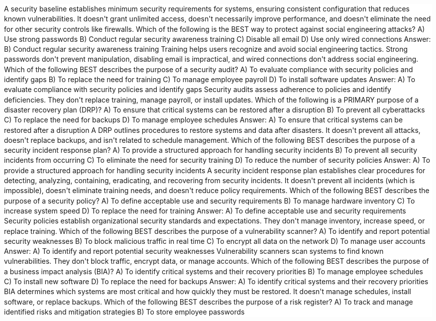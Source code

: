 A security baseline establishes minimum security requirements for systems, ensuring consistent configuration that reduces known vulnerabilities. It doesn't grant unlimited access, doesn't necessarily improve performance, and doesn't eliminate the need for other security controls like firewalls.
Which of the following is the BEST way to protect against social engineering attacks?
A) Use strong passwords
B) Conduct regular security awareness training
C) Disable all email
D) Use only wired connections
Answer: B) Conduct regular security awareness training
Training helps users recognize and avoid social engineering tactics. Strong passwords don't prevent manipulation, disabling email is impractical, and wired connections don't address social engineering.
Which of the following BEST describes the purpose of a security audit?
A) To evaluate compliance with security policies and identify gaps
B) To replace the need for training
C) To manage employee payroll
D) To install software updates
Answer: A) To evaluate compliance with security policies and identify gaps
Security audits assess adherence to policies and identify deficiencies. They don't replace training, manage payroll, or install updates.
Which of the following is a PRIMARY purpose of a disaster recovery plan (DRP)?
A) To ensure that critical systems can be restored after a disruption
B) To prevent all cyberattacks
C) To replace the need for backups
D) To manage employee schedules
Answer: A) To ensure that critical systems can be restored after a disruption
A DRP outlines procedures to restore systems and data after disasters. It doesn't prevent all attacks, doesn't replace backups, and isn't related to schedule management.
Which of the following BEST describes the purpose of a security incident response plan?
A) To provide a structured approach for handling security incidents
B) To prevent all security incidents from occurring
C) To eliminate the need for security training
D) To reduce the number of security policies
Answer: A) To provide a structured approach for handling security incidents
A security incident response plan establishes clear procedures for detecting, analyzing, containing, eradicating, and recovering from security incidents. It doesn't prevent all incidents (which is impossible), doesn't eliminate training needs, and doesn't reduce policy requirements.
Which of the following BEST describes the purpose of a security policy?
A) To define acceptable use and security requirements
B) To manage hardware inventory
C) To increase system speed
D) To replace the need for training
Answer: A) To define acceptable use and security requirements
Security policies establish organizational security standards and expectations. They don't manage inventory, increase speed, or replace training.
Which of the following BEST describes the purpose of a vulnerability scanner?
A) To identify and report potential security weaknesses
B) To block malicious traffic in real time
C) To encrypt all data on the network
D) To manage user accounts
Answer: A) To identify and report potential security weaknesses
Vulnerability scanners scan systems to find known vulnerabilities. They don't block traffic, encrypt data, or manage accounts.
Which of the following BEST describes the purpose of a business impact analysis (BIA)?
A) To identify critical systems and their recovery priorities
B) To manage employee schedules
C) To install new software
D) To replace the need for backups
Answer: A) To identify critical systems and their recovery priorities
BIA determines which systems are most critical and how quickly they must be restored. It doesn't manage schedules, install software, or replace backups.
Which of the following BEST describes the purpose of a risk register?
A) To track and manage identified risks and mitigation strategies
B) To store employee passwords